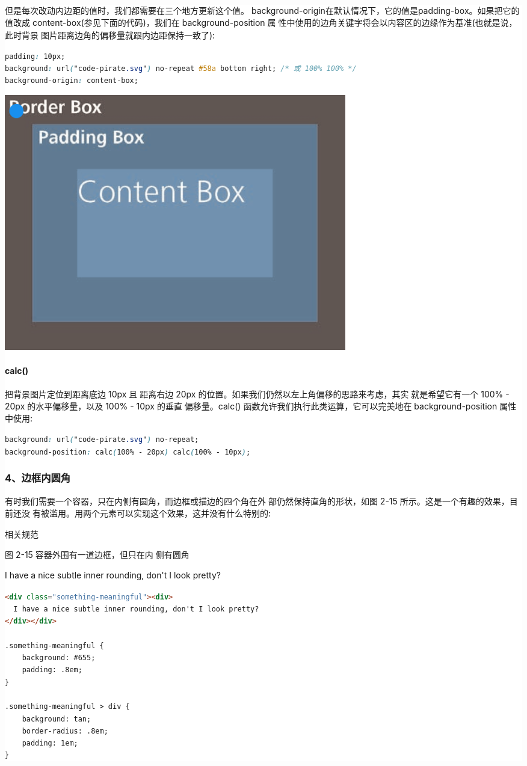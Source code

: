 但是每次改动内边距的值时，我们都需要在三个地方更新这个值。 background-origin在默认情况下，它的值是padding-box。如果把它的值改成 content-box(参见下面的代码)，我们在 background-position 属 性中使用的边角关键字将会以内容区的边缘作为基准(也就是说，此时背景 图片距离边角的偏移量就跟内边距保持一致了):

```css
padding: 10px;
background: url("code-pirate.svg") no-repeat #58a bottom right; /* 或 100% 100% */ 
background-origin: content-box;
```

![image-20210122143117532](../assets/image-20210122143117532.png)

#### calc() 

把背景图片定位到距离底边 10px 且 距离右边 20px 的位置。如果我们仍然以左上角偏移的思路来考虑，其实 就是希望它有一个 100% - 20px 的水平偏移量，以及 100% - 10px 的垂直 偏移量。calc() 函数允许我们执行此类运算，它可以完美地在 background-position 属性中使用:

```css
background: url("code-pirate.svg") no-repeat; 
background-position: calc(100% - 20px) calc(100% - 10px);
```

### 4、边框内圆角

有时我们需要一个容器，只在内侧有圆角，而边框或描边的四个角在外 部仍然保持直角的形状，如图 2-15 所示。这是一个有趣的效果，目前还没 有被滥用。用两个元素可以实现这个效果，这并没有什么特别的:

相关规范

图 2-15 容器外围有一道边框，但只在内 侧有圆角

<div class="something-meaningful"><div> I have a nice subtle inner rounding, don't I look pretty?

```html
<div class="something-meaningful"><div> 
  I have a nice subtle inner rounding, don't I look pretty?
</div></div>

.something-meaningful { 
	background: #655; 
	padding: .8em;
}

.something-meaningful > div { 
	background: tan;
	border-radius: .8em;
	padding: 1em; 
}
```